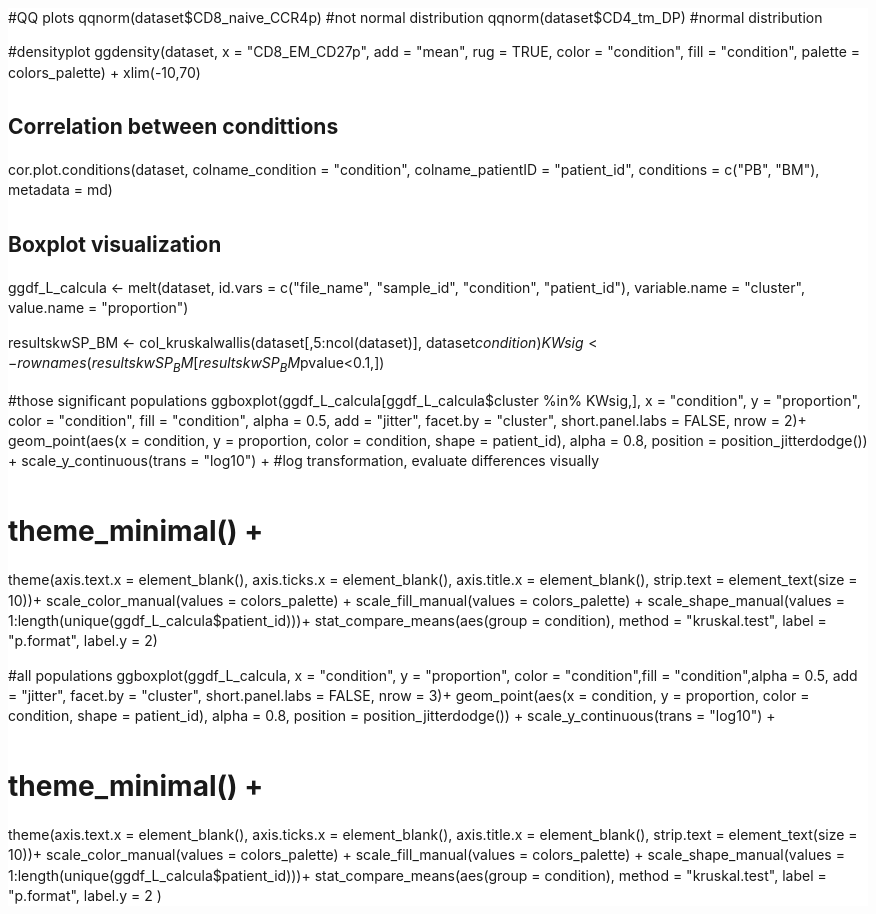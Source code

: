 #QQ plots
qqnorm(dataset$CD8_naive_CCR4p) #not normal distribution
qqnorm(dataset$CD4_tm_DP) #normal distribution

#densityplot
ggdensity(dataset, x = "CD8_EM_CD27p",
          add = "mean", rug = TRUE,
          color = "condition", fill = "condition",
          palette = colors_palette) + xlim(-10,70)

## Correlation between condittions
cor.plot.conditions(dataset, colname_condition = "condition", colname_patientID = "patient_id", 
                    conditions = c("PB", "BM"), metadata = md)


## Boxplot visualization
ggdf_L_calcula <- melt(dataset, id.vars = c("file_name", "sample_id", "condition", "patient_id"), 
                       variable.name = "cluster", value.name = "proportion")

resultskwSP_BM <- col_kruskalwallis(dataset[,5:ncol(dataset)], dataset$condition)
KWsig <- rownames(resultskwSP_BM[resultskwSP_BM$pvalue<0.1,])

#those significant populations
ggboxplot(ggdf_L_calcula[ggdf_L_calcula$cluster %in% KWsig,], x = "condition", y = "proportion",
          color = "condition", fill = "condition", alpha = 0.5,
          add = "jitter", facet.by = "cluster", short.panel.labs = FALSE, nrow = 2)+ 
  geom_point(aes(x = condition, y = proportion, color = condition,
                 shape = patient_id), alpha = 0.8, position = position_jitterdodge()) +
  scale_y_continuous(trans = "log10") + #log transformation, evaluate differences visually 
  # theme_minimal() +
  theme(axis.text.x = element_blank(), axis.ticks.x = element_blank(),
        axis.title.x = element_blank(), strip.text = element_text(size = 10))+
  scale_color_manual(values = colors_palette) + scale_fill_manual(values = colors_palette) +
  scale_shape_manual(values = 1:length(unique(ggdf_L_calcula$patient_id)))+
  stat_compare_means(aes(group = condition), method = "kruskal.test", label = "p.format", label.y = 2)

#all populations
ggboxplot(ggdf_L_calcula, x = "condition", y = "proportion",
             color = "condition",fill = "condition",alpha = 0.5, 
             add = "jitter", facet.by = "cluster", short.panel.labs = FALSE, nrow = 3)+ 
  geom_point(aes(x = condition, y = proportion, color = condition,
                 shape = patient_id), alpha = 0.8, position = position_jitterdodge()) +
  scale_y_continuous(trans = "log10") +
  # theme_minimal() +
  theme(axis.text.x = element_blank(), axis.ticks.x = element_blank(),
        axis.title.x = element_blank(), strip.text = element_text(size = 10))+
  scale_color_manual(values = colors_palette) + scale_fill_manual(values = colors_palette) +
  scale_shape_manual(values = 1:length(unique(ggdf_L_calcula$patient_id)))+
  stat_compare_means(aes(group = condition), method = "kruskal.test", label = "p.format", label.y = 2 )
